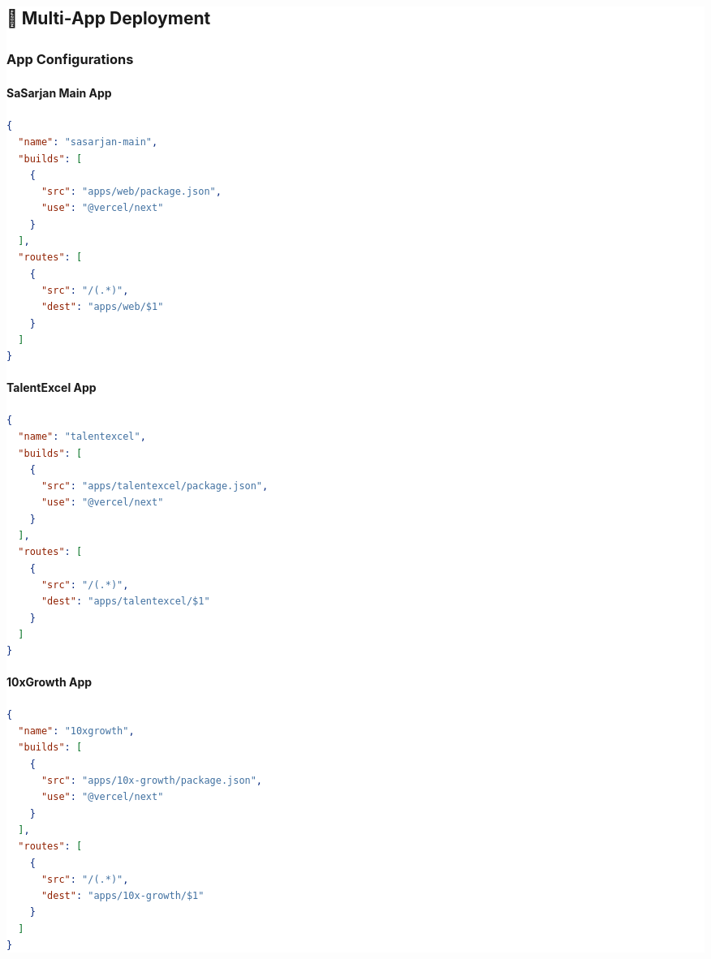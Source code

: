 
## 🎯 Multi-App Deployment

### App Configurations

#### SaSarjan Main App
```json
{
  "name": "sasarjan-main",
  "builds": [
    {
      "src": "apps/web/package.json",
      "use": "@vercel/next"
    }
  ],
  "routes": [
    {
      "src": "/(.*)",
      "dest": "apps/web/$1"
    }
  ]
}
```

#### TalentExcel App
```json
{
  "name": "talentexcel",
  "builds": [
    {
      "src": "apps/talentexcel/package.json",
      "use": "@vercel/next"
    }
  ],
  "routes": [
    {
      "src": "/(.*)",
      "dest": "apps/talentexcel/$1"
    }
  ]
}
```

#### 10xGrowth App
```json
{
  "name": "10xgrowth",
  "builds": [
    {
      "src": "apps/10x-growth/package.json",
      "use": "@vercel/next"
    }
  ],
  "routes": [
    {
      "src": "/(.*)",
      "dest": "apps/10x-growth/$1"
    }
  ]
}
```
